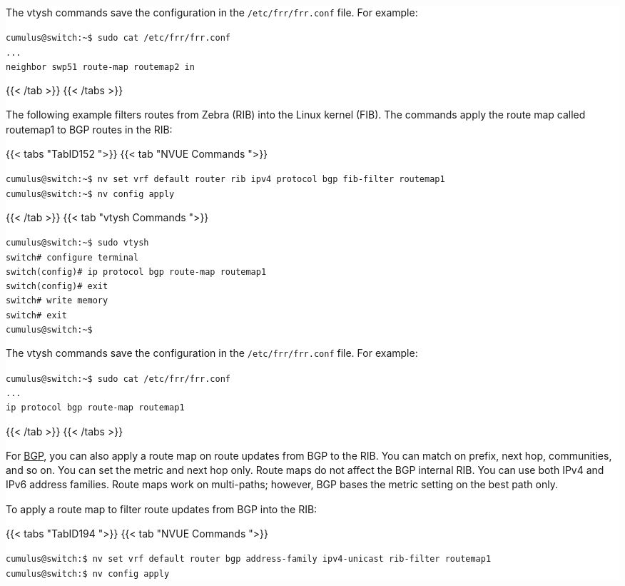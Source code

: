 
The vtysh commands save the configuration in the `/etc/frr/frr.conf` file. For example:

```
cumulus@switch:~$ sudo cat /etc/frr/frr.conf
...
neighbor swp51 route-map routemap2 in
```

{{< /tab >}}
{{< /tabs >}}

The following example filters routes from Zebra (RIB) into the Linux kernel (FIB). The commands apply the route map called routemap1 to BGP routes in the RIB:

{{< tabs "TabID152 ">}}
{{< tab "NVUE Commands ">}}

```
cumulus@switch:~$ nv set vrf default router rib ipv4 protocol bgp fib-filter routemap1
cumulus@switch:~$ nv config apply
```

{{< /tab >}}
{{< tab "vtysh Commands ">}}

```
cumulus@switch:~$ sudo vtysh
switch# configure terminal
switch(config)# ip protocol bgp route-map routemap1
switch(config)# exit
switch# write memory
switch# exit
cumulus@switch:~$
```

The vtysh commands save the configuration in the `/etc/frr/frr.conf` file. For example:

```
cumulus@switch:~$ sudo cat /etc/frr/frr.conf
...
ip protocol bgp route-map routemap1
```

{{< /tab >}}
{{< /tabs >}}

For <span class="a-tooltip">[BGP](## "Border Gateway Protocol")</span>, you can also apply a route map on route updates from BGP to the RIB. You can match on prefix, next hop, communities, and so on. You can set the metric and next hop only. Route maps do not affect the BGP internal RIB. You can use both IPv4 and IPv6 address families. Route maps work on multi-paths; however, BGP bases the metric setting on the best path only.

To apply a route map to filter route updates from BGP into the RIB:

{{< tabs "TabID194 ">}}
{{< tab "NVUE Commands ">}}

```
cumulus@switch:$ nv set vrf default router bgp address-family ipv4-unicast rib-filter routemap1
cumulus@switch:$ nv config apply
```
